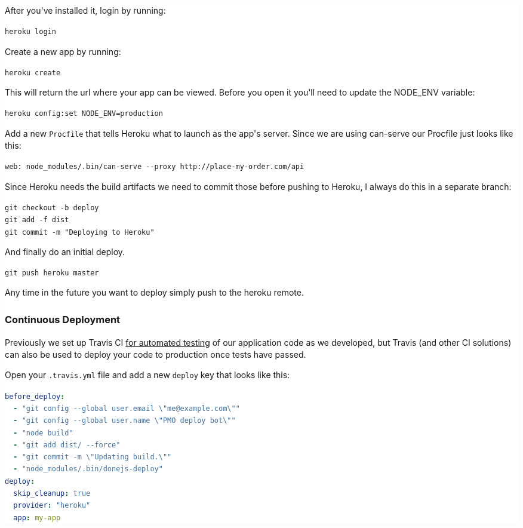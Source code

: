 After you've installed it, login by running:

```
heroku login
```

Create a new app by running:

```
heroku create
```

This will return the url where your app can be viewed. Before you open it you'll need to update the NODE_ENV variable:

```
heroku config:set NODE_ENV=production
```

Add a new `Procfile` that tells Heroku what to launch as the app's server. Since we are using can-serve our Procfile just looks like this:

```
web: node_modules/.bin/can-serve --proxy http://place-my-order.com/api
```

Since Heroku needs the build artifacts we need to commit those before pushing to Heroku, I always do this in a separate branch:

```
git checkout -b deploy
git add -f dist
git commit -m "Deploying to Heroku"
```

And finally do an initial deploy.

```
git push heroku master
```

Any time in the future you want to deploy simply push to the heroku remote.

### Continuous Deployment

Previously we set up Travis CI [for automated testing](http://donejs.com/Guide.html#section_Settingcontinuousintegration_TravisCI_) of our application code as we developed, but Travis (and other CI solutions) can also be used to deploy your code to production once tests have passed.

Open your `.travis.yml` file and add a new `deploy` key that looks like this:

```yaml
before_deploy:
  - "git config --global user.email \"me@example.com\""
  - "git config --global user.name \"PMO deploy bot\""
  - "node build"
  - "git add dist/ --force"
  - "git commit -m \"Updating build.\""
  - "node_modules/.bin/donejs-deploy"
deploy:
  skip_cleanup: true
  provider: "heroku"
  app: my-app
```
